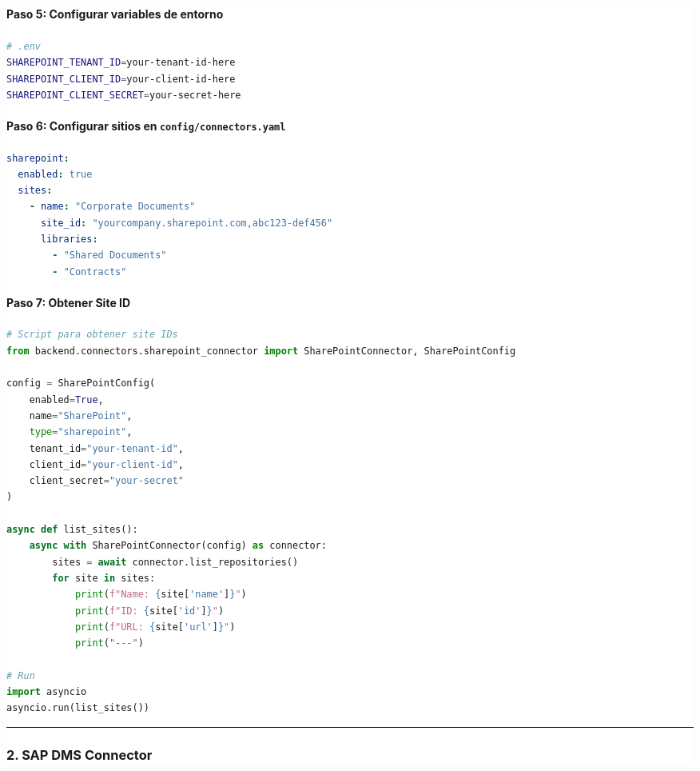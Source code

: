 #### Paso 5: Configurar variables de entorno

```bash
# .env
SHAREPOINT_TENANT_ID=your-tenant-id-here
SHAREPOINT_CLIENT_ID=your-client-id-here
SHAREPOINT_CLIENT_SECRET=your-secret-here
```

#### Paso 6: Configurar sitios en `config/connectors.yaml`

```yaml
sharepoint:
  enabled: true
  sites:
    - name: "Corporate Documents"
      site_id: "yourcompany.sharepoint.com,abc123-def456"
      libraries:
        - "Shared Documents"
        - "Contracts"
```

#### Paso 7: Obtener Site ID

```python
# Script para obtener site IDs
from backend.connectors.sharepoint_connector import SharePointConnector, SharePointConfig

config = SharePointConfig(
    enabled=True,
    name="SharePoint",
    type="sharepoint",
    tenant_id="your-tenant-id",
    client_id="your-client-id",
    client_secret="your-secret"
)

async def list_sites():
    async with SharePointConnector(config) as connector:
        sites = await connector.list_repositories()
        for site in sites:
            print(f"Name: {site['name']}")
            print(f"ID: {site['id']}")
            print(f"URL: {site['url']}")
            print("---")

# Run
import asyncio
asyncio.run(list_sites())
```

---

### 2. SAP DMS Connector
